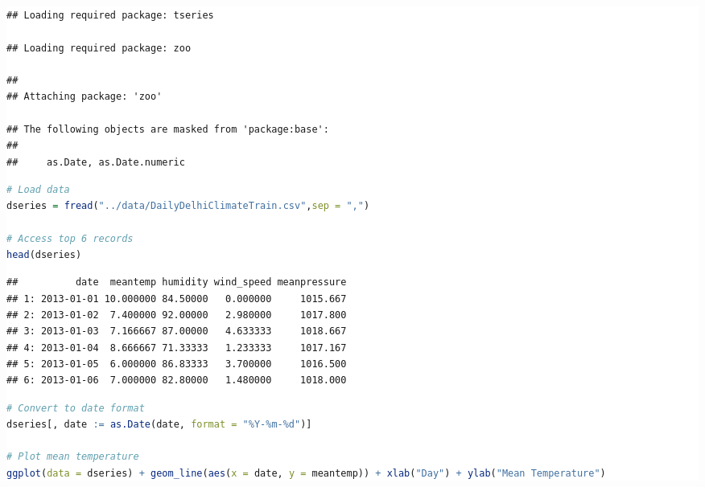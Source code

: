     ## Loading required package: tseries

    ## Loading required package: zoo

    ## 
    ## Attaching package: 'zoo'

    ## The following objects are masked from 'package:base':
    ## 
    ##     as.Date, as.Date.numeric

``` r
# Load data
dseries = fread("../data/DailyDelhiClimateTrain.csv",sep = ",")

# Access top 6 records
head(dseries)
```

    ##          date  meantemp humidity wind_speed meanpressure
    ## 1: 2013-01-01 10.000000 84.50000   0.000000     1015.667
    ## 2: 2013-01-02  7.400000 92.00000   2.980000     1017.800
    ## 3: 2013-01-03  7.166667 87.00000   4.633333     1018.667
    ## 4: 2013-01-04  8.666667 71.33333   1.233333     1017.167
    ## 5: 2013-01-05  6.000000 86.83333   3.700000     1016.500
    ## 6: 2013-01-06  7.000000 82.80000   1.480000     1018.000

``` r
# Convert to date format
dseries[, date := as.Date(date, format = "%Y-%m-%d")]

# Plot mean temperature
ggplot(data = dseries) + geom_line(aes(x = date, y = meantemp)) + xlab("Day") + ylab("Mean Temperature")
```
